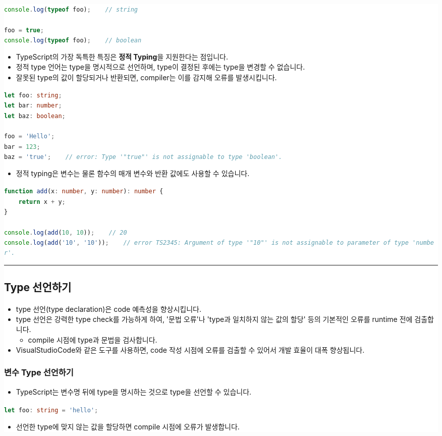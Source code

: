 ```javascript
console.log(typeof foo);    // string

foo = true;
console.log(typeof foo);    // boolean
```

- TypeScript의 가장 독특한 특징은 **정적 Typing**을 지원한다는 점입니다.
- 정적 type 언어는 type을 명시적으로 선언하며, type이 결정된 후에는 type을 변경할 수 없습니다.
- 잘못된 type의 값이 할당되거나 반환되면, compiler는 이를 감지해 오류를 발생시킵니다.

```typescript
let foo: string;
let bar: number;
let baz: boolean;

foo = 'Hello';
bar = 123;
baz = 'true';    // error: Type '"true"' is not assignable to type 'boolean'.
```

- 정적 typing은 변수는 물론 함수의 매개 변수와 반환 값에도 사용할 수 있습니다.

```typescript
function add(x: number, y: number): number {
    return x + y;
}

console.log(add(10, 10));    // 20
console.log(add('10', '10'));    // error TS2345: Argument of type '"10"' is not assignable to parameter of type 'number'.
```




---




## Type 선언하기

- type 선언(type declaration)은 code 예측성을 향상시킵니다.
- type 선언은 강력한 type check를 가능하게 하여, '문법 오류'나 'type과 일치하지 않는 값의 할당' 등의 기본적인 오류를 runtime 전에 검출합니다.
    - compile 시점에 type과 문법을 검사합니다.
- VisualStudioCode와 같은 도구를 사용하면, code 작성 시점에 오류를 검출할 수 있어서 개발 효율이 대폭 향상됩니다.


### 변수 Type 선언하기

- TypeScript는 변수명 뒤에 type을 명시하는 것으로 type을 선언할 수 있습니다.

```typescript
let foo: string = 'hello';
```

- 선언한 type에 맞지 않는 값을 할당하면 compile 시점에 오류가 발생합니다.
